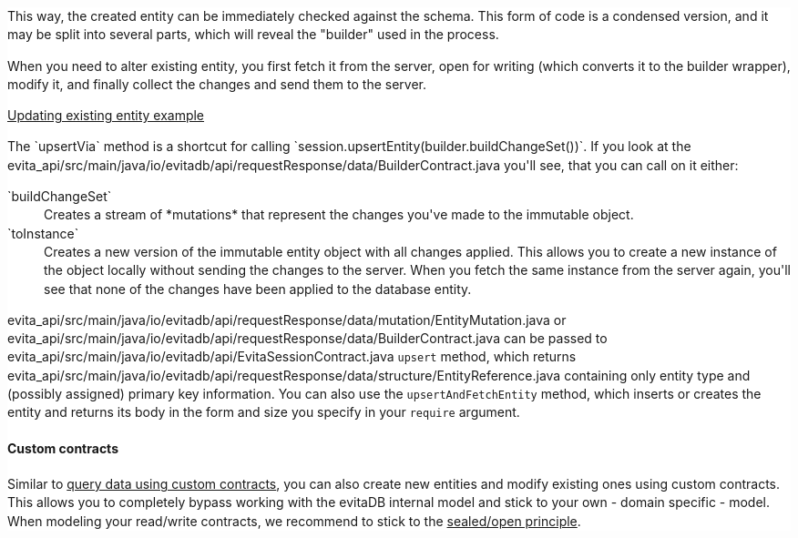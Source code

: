 This way, the created entity can be immediately checked against the schema. This form of code is a condensed version,
and it may be split into several parts, which will reveal the "builder" used in the process.

When you need to alter existing entity, you first fetch it from the server, open for writing (which converts it to
the builder wrapper), modify it, and finally collect the changes and send them to the server.

<SourceCodeTabs requires="/documentation/user/en/use/api/example/finalization-of-warmup-mode.java,/documentation/user/en/get-started/example/create-small-dataset.java" langSpecificTabOnly local>

[Updating existing entity example](/documentation/user/en/use/api/example/update-existing-entity.java)
</SourceCodeTabs>

<Note type="info">
The `upsertVia` method is a shortcut for calling `session.upsertEntity(builder.buildChangeSet())`. If you look at the
<SourceClass>evita_api/src/main/java/io/evitadb/api/requestResponse/data/BuilderContract.java</SourceClass> you'll
see, that you can call on it either:

<dl>
    <dt>`buildChangeSet`</dt>
    <dd>Creates a stream of *mutations* that represent the changes you've made to the immutable object.</dd>
    <dt>`toInstance`</dt>
    <dd>Creates a new version of the immutable entity object with all changes applied. This allows you to create a
    new instance of the object locally without sending the changes to the server. When you fetch the same instance
    from the server again, you'll see that none of the changes have been applied to the database entity.</dd>
</dl>
</Note>

<SourceClass>evita_api/src/main/java/io/evitadb/api/requestResponse/data/mutation/EntityMutation.java</SourceClass> or
<SourceClass>evita_api/src/main/java/io/evitadb/api/requestResponse/data/BuilderContract.java</SourceClass> can be
passed to <SourceClass>evita_api/src/main/java/io/evitadb/api/EvitaSessionContract.java</SourceClass> `upsert` method,
which returns
<SourceClass>evita_api/src/main/java/io/evitadb/api/requestResponse/data/structure/EntityReference.java</SourceClass>
containing only entity type and (possibly assigned) primary key information. You can also use the `upsertAndFetchEntity`
method, which inserts or creates the entity and returns its body in the form and size you specify in your `require`
argument.

#### Custom contracts

Similar to [query data using custom contracts](query-data.md#custom-contracts), you can also create new entities and 
modify existing ones using custom contracts. This allows you to completely bypass working with the evitaDB internal 
model and stick to your own - domain specific - model. When modeling your read/write contracts, we recommend to stick 
to the [sealed/open principle](../connectors/java.md#data-modeling-recommendations).
